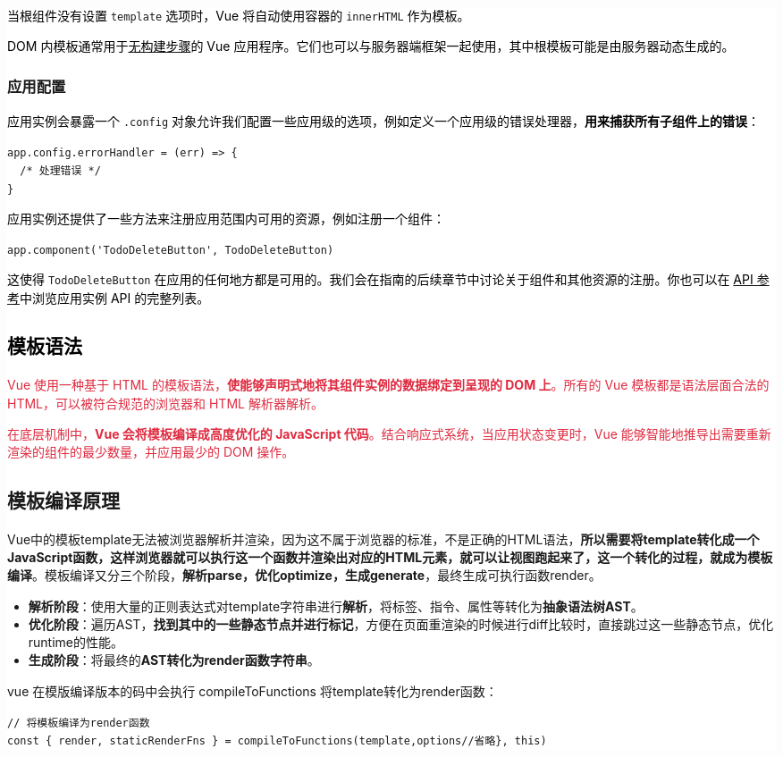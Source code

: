<font style="color:#000000;">当根组件没有设置</font><font style="color:#000000;"> </font>`template`<font style="color:#000000;"> </font><font style="color:#000000;">选项时，Vue 将自动使用容器的</font><font style="color:#000000;"> </font>`innerHTML`<font style="color:#000000;"> </font><font style="color:#000000;">作为模板。</font>

<font style="color:#000000;">DOM 内模板通常用于</font>[<font style="color:#000000;">无构建步骤</font>](https://cn.vuejs.org/guide/quick-start.html#using-vue-from-cdn)<font style="color:#000000;">的 Vue 应用程序。它们也可以与服务器端框架一起使用，其中根模板可能是由服务器动态生成的。</font>

### 应用配置
<font style="color:#000000;">应用实例会暴露一个 </font>`.config`<font style="color:#000000;"> 对象允许我们配置一些应用级的选项，例如定义一个应用级的错误处理器，</font>**<font style="color:#000000;">用来捕获所有子组件上的错误</font>**<font style="color:#000000;">：</font>

```plain
app.config.errorHandler = (err) => {
  /* 处理错误 */
}
```

<font style="color:#000000;">应用实例还提供了一些方法来注册应用范围内可用的资源，例如注册一个组件：</font>

```plain
app.component('TodoDeleteButton', TodoDeleteButton)
```

<font style="color:#000000;">这使得 </font>`TodoDeleteButton`<font style="color:#000000;"> 在应用的任何地方都是可用的。我们会在指南的后续章节中讨论关于组件和其他资源的注册。你也可以在 </font>[<font style="color:#000000;">API 参考</font>](https://cn.vuejs.org/api/application.html)<font style="color:#000000;">中浏览应用实例 API 的完整列表。</font>

## <font style="color:#000000;">模板语法</font>
<font style="color:#DF2A3F;">Vue 使用一种基于 HTML 的模板语法，</font>**<font style="color:#DF2A3F;">使能够声明式地将其组件实例的数据绑定到呈现的 DOM 上</font>**<font style="color:#DF2A3F;">。所有的 Vue 模板都是语法层面合法的 HTML，可以被符合规范的浏览器和 HTML 解析器解析。</font>

<font style="color:#DF2A3F;">在底层机制中，</font>**<font style="color:#DF2A3F;">Vue 会将模板编译成高度优化的 JavaScript 代码</font>**<font style="color:#DF2A3F;">。结合响应式系统，当应用状态变更时，Vue 能够智能地推导出需要重新渲染的组件的最少数量，并应用最少的 DOM 操作。</font>

## 模板编译原理

Vue中的模板template无法被浏览器解析并渲染，因为这不属于浏览器的标准，不是正确的HTML语法，**所以需要将template转化成一个JavaScript函数，这样浏览器就可以执行这一个函数并渲染出对应的HTML元素，就可以让视图跑起来了，这一个转化的过程，就成为模板编译**。模板编译又分三个阶段，**解析parse，优化optimize，生成generate**，最终生成可执行函数render。

- **解析阶段**：使用大量的正则表达式对template字符串进行**解析**，将标签、指令、属性等转化为**抽象语法树AST**。
- **优化阶段**：遍历AST，**找到其中的一些静态节点并进行标记**，方便在页面重渲染的时候进行diff比较时，直接跳过这一些静态节点，优化runtime的性能。
- **生成阶段**：将最终的**AST转化为render函数字符串**。

vue 在模版编译版本的码中会执行 compileToFunctions 将template转化为render函数：

```
// 将模板编译为render函数
const { render, staticRenderFns } = compileToFunctions(template,options//省略}, this)
```

